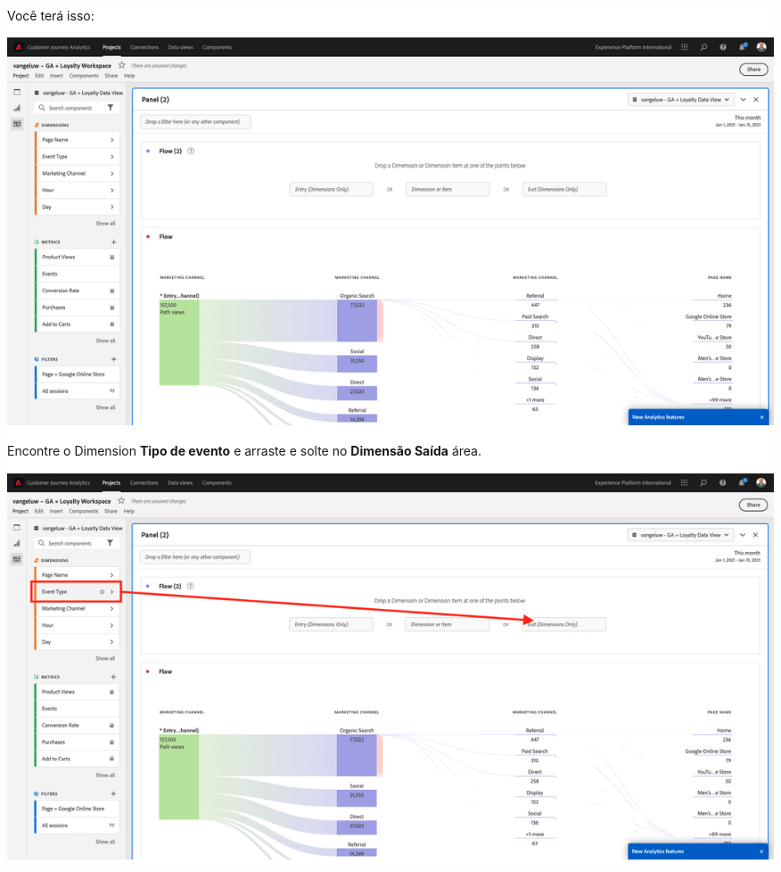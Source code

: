 Você terá isso:

![demonstração](./images/pro64a.png)

Encontre o Dimension **Tipo de evento** e arraste e solte no **Dimensão Saída** área.

![demonstração](./images/pro65.png)
